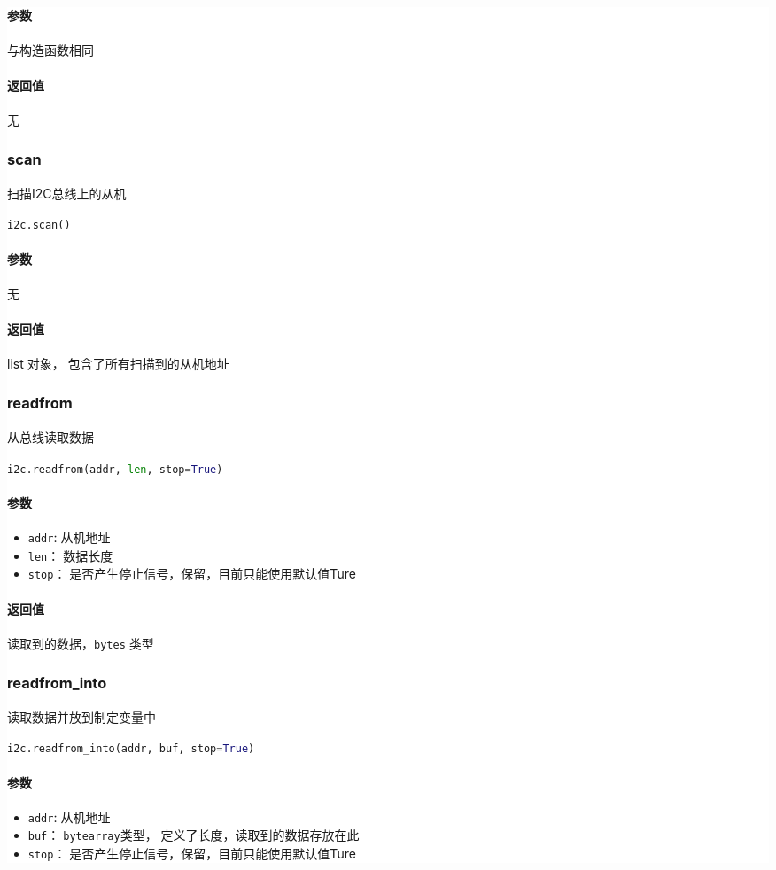 #### 参数

与构造函数相同



#### 返回值

无


### scan

扫描I2C总线上的从机

```python
i2c.scan()
```

#### 参数

无

#### 返回值

list 对象， 包含了所有扫描到的从机地址


### readfrom

从总线读取数据

```python
i2c.readfrom(addr, len, stop=True)
```

#### 参数

* `addr`: 从机地址
* `len`： 数据长度
* `stop`： 是否产生停止信号，保留，目前只能使用默认值Ture

#### 返回值

读取到的数据，`bytes` 类型

### readfrom_into

读取数据并放到制定变量中

```python
i2c.readfrom_into(addr, buf, stop=True)
```

#### 参数

* `addr`: 从机地址
* `buf`： `bytearray`类型， 定义了长度，读取到的数据存放在此
* `stop`： 是否产生停止信号，保留，目前只能使用默认值Ture
